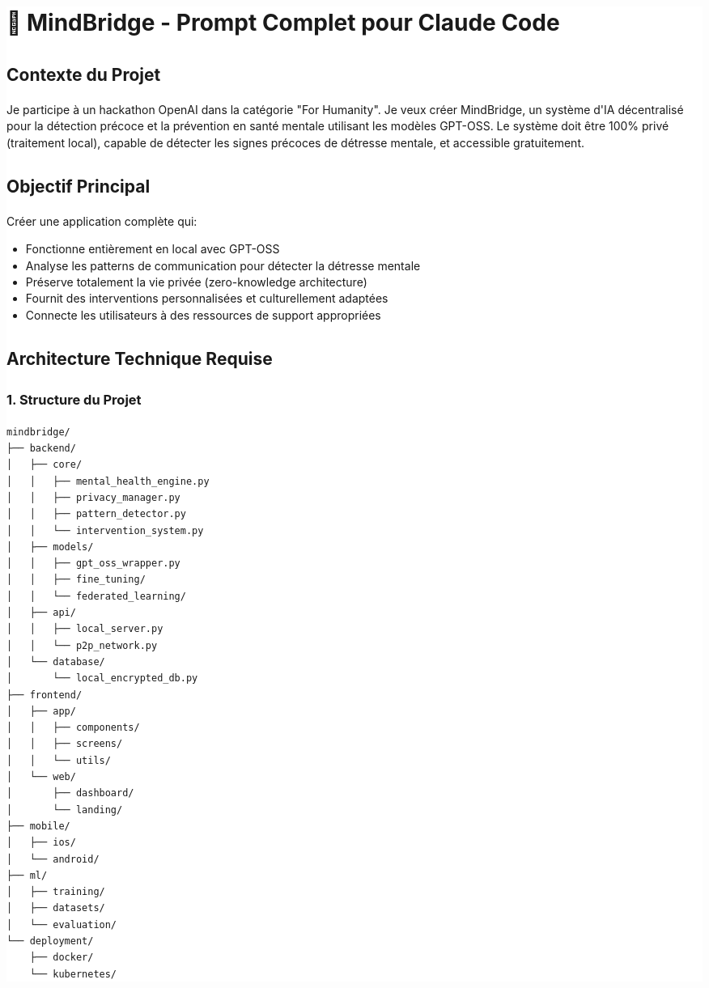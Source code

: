 # 🧠 MindBridge - Prompt Complet pour Claude Code

## Contexte du Projet
Je participe à un hackathon OpenAI dans la catégorie "For Humanity". Je veux créer MindBridge, un système d'IA décentralisé pour la détection précoce et la prévention en santé mentale utilisant les modèles GPT-OSS. Le système doit être 100% privé (traitement local), capable de détecter les signes précoces de détresse mentale, et accessible gratuitement.

## Objectif Principal
Créer une application complète qui:
- Fonctionne entièrement en local avec GPT-OSS
- Analyse les patterns de communication pour détecter la détresse mentale
- Préserve totalement la vie privée (zero-knowledge architecture)
- Fournit des interventions personnalisées et culturellement adaptées
- Connecte les utilisateurs à des ressources de support appropriées

## Architecture Technique Requise

### 1. Structure du Projet
```
mindbridge/
├── backend/
│   ├── core/
│   │   ├── mental_health_engine.py
│   │   ├── privacy_manager.py
│   │   ├── pattern_detector.py
│   │   └── intervention_system.py
│   ├── models/
│   │   ├── gpt_oss_wrapper.py
│   │   ├── fine_tuning/
│   │   └── federated_learning/
│   ├── api/
│   │   ├── local_server.py
│   │   └── p2p_network.py
│   └── database/
│       └── local_encrypted_db.py
├── frontend/
│   ├── app/
│   │   ├── components/
│   │   ├── screens/
│   │   └── utils/
│   └── web/
│       ├── dashboard/
│       └── landing/
├── mobile/
│   ├── ios/
│   └── android/
├── ml/
│   ├── training/
│   ├── datasets/
│   └── evaluation/
└── deployment/
    ├── docker/
    └── kubernetes/
```
